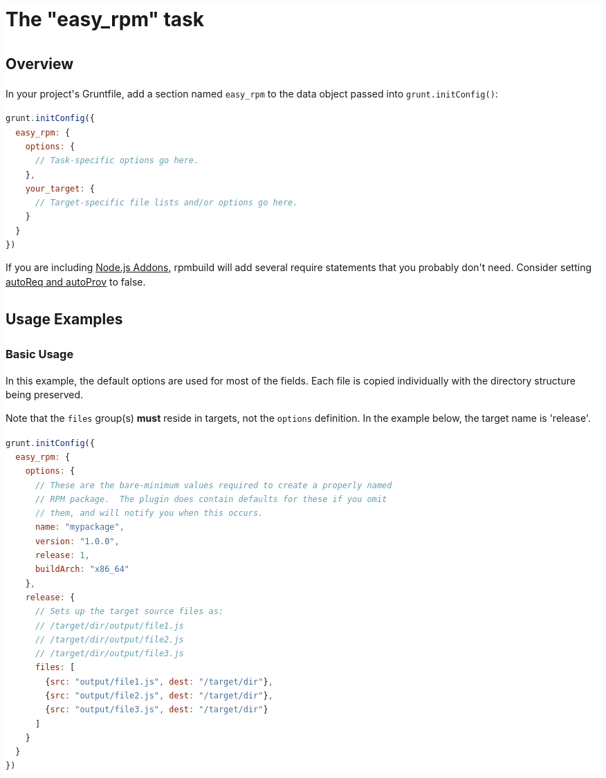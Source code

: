 # The "easy_rpm" task

## Overview
In your project's Gruntfile, add a section named `easy_rpm` to the data object
passed into `grunt.initConfig()`:

```js
grunt.initConfig({
  easy_rpm: {
    options: {
      // Task-specific options go here.
    },
    your_target: {
      // Target-specific file lists and/or options go here.
    }
  }
})
```

If you are including [Node.js Addons](https://nodejs.org/api/addons.html),
rpmbuild will add several require statements that you probably don't need.
Consider setting [autoReq and autoProv](#autoreq-autoprov) to false.

## Usage Examples
### Basic Usage
In this example, the default options are used for most of the fields. Each file
is copied individually with the directory structure being preserved.

Note that the `files` group(s) **must** reside in targets, not the `options`
definition.  In the example below, the target name is 'release'.

```js
grunt.initConfig({
  easy_rpm: {
    options: {
      // These are the bare-minimum values required to create a properly named
      // RPM package.  The plugin does contain defaults for these if you omit
      // them, and will notify you when this occurs.
      name: "mypackage",
      version: "1.0.0",
      release: 1,
      buildArch: "x86_64"
    },
    release: {
      // Sets up the target source files as:
      // /target/dir/output/file1.js
      // /target/dir/output/file2.js
      // /target/dir/output/file3.js
      files: [
        {src: "output/file1.js", dest: "/target/dir"},
        {src: "output/file2.js", dest: "/target/dir"},
        {src: "output/file3.js", dest: "/target/dir"}
      ]
    }
  }
})
```
